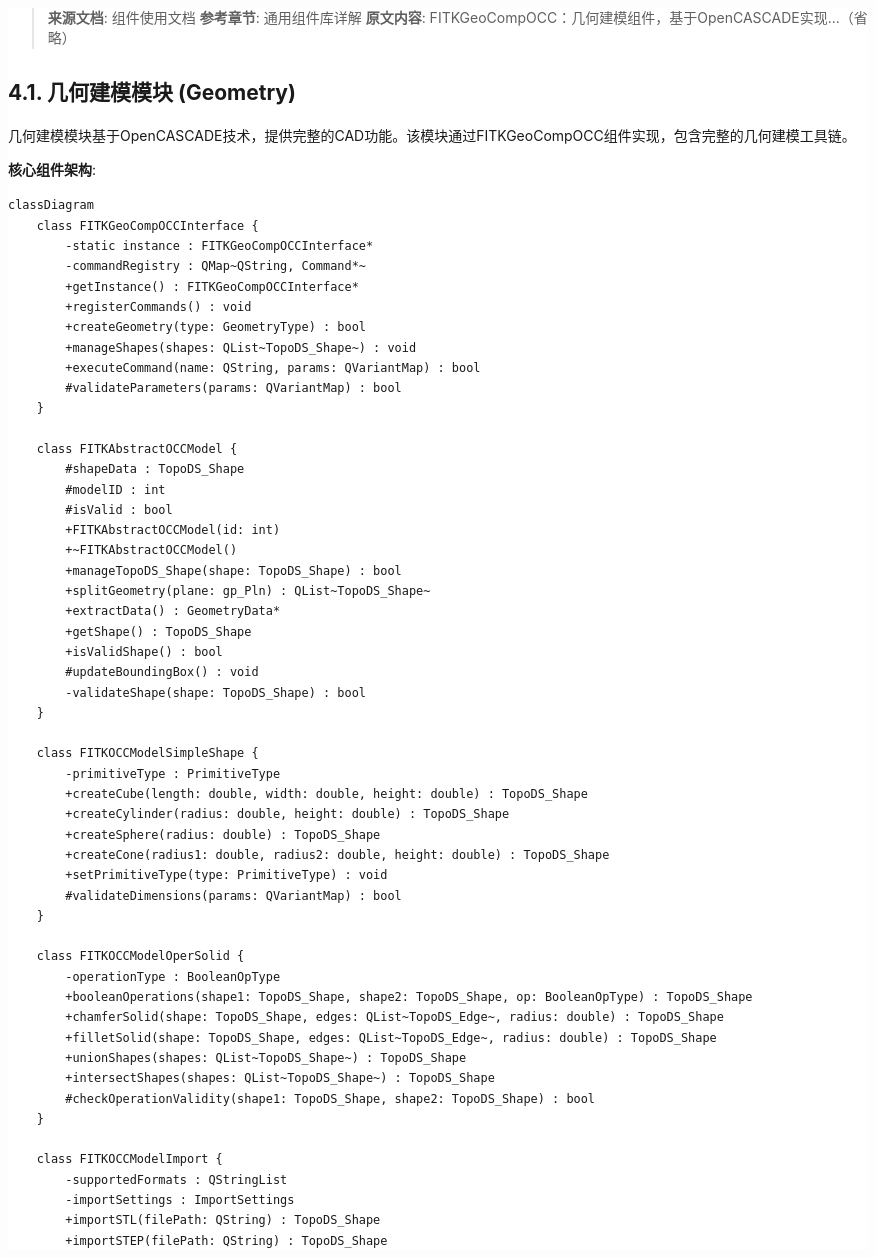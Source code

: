 > **来源文档**: 组件使用文档
> **参考章节**: 通用组件库详解
> **原文内容**: FITKGeoCompOCC：几何建模组件，基于OpenCASCADE实现...（省略）

## 4.1. 几何建模模块 (Geometry)

几何建模模块基于OpenCASCADE技术，提供完整的CAD功能。该模块通过FITKGeoCompOCC组件实现，包含完整的几何建模工具链。

**核心组件架构**:
```mermaid
classDiagram
    class FITKGeoCompOCCInterface {
        -static instance : FITKGeoCompOCCInterface*
        -commandRegistry : QMap~QString, Command*~
        +getInstance() : FITKGeoCompOCCInterface*
        +registerCommands() : void
        +createGeometry(type: GeometryType) : bool
        +manageShapes(shapes: QList~TopoDS_Shape~) : void
        +executeCommand(name: QString, params: QVariantMap) : bool
        #validateParameters(params: QVariantMap) : bool
    }

    class FITKAbstractOCCModel {
        #shapeData : TopoDS_Shape
        #modelID : int
        #isValid : bool
        +FITKAbstractOCCModel(id: int)
        +~FITKAbstractOCCModel()
        +manageTopoDS_Shape(shape: TopoDS_Shape) : bool
        +splitGeometry(plane: gp_Pln) : QList~TopoDS_Shape~
        +extractData() : GeometryData*
        +getShape() : TopoDS_Shape
        +isValidShape() : bool
        #updateBoundingBox() : void
        -validateShape(shape: TopoDS_Shape) : bool
    }

    class FITKOCCModelSimpleShape {
        -primitiveType : PrimitiveType
        +createCube(length: double, width: double, height: double) : TopoDS_Shape
        +createCylinder(radius: double, height: double) : TopoDS_Shape
        +createSphere(radius: double) : TopoDS_Shape
        +createCone(radius1: double, radius2: double, height: double) : TopoDS_Shape
        +setPrimitiveType(type: PrimitiveType) : void
        #validateDimensions(params: QVariantMap) : bool
    }

    class FITKOCCModelOperSolid {
        -operationType : BooleanOpType
        +booleanOperations(shape1: TopoDS_Shape, shape2: TopoDS_Shape, op: BooleanOpType) : TopoDS_Shape
        +chamferSolid(shape: TopoDS_Shape, edges: QList~TopoDS_Edge~, radius: double) : TopoDS_Shape
        +filletSolid(shape: TopoDS_Shape, edges: QList~TopoDS_Edge~, radius: double) : TopoDS_Shape
        +unionShapes(shapes: QList~TopoDS_Shape~) : TopoDS_Shape
        +intersectShapes(shapes: QList~TopoDS_Shape~) : TopoDS_Shape
        #checkOperationValidity(shape1: TopoDS_Shape, shape2: TopoDS_Shape) : bool
    }

    class FITKOCCModelImport {
        -supportedFormats : QStringList
        -importSettings : ImportSettings
        +importSTL(filePath: QString) : TopoDS_Shape
        +importSTEP(filePath: QString) : TopoDS_Shape
```